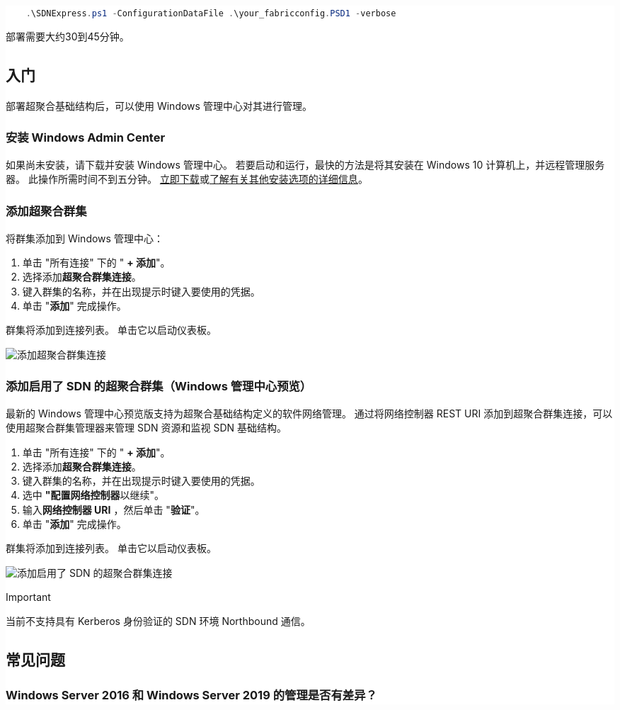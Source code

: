 ```powershell
    .\SDNExpress.ps1 -ConfigurationDataFile .\your_fabricconfig.PSD1 -verbose 
```

部署需要大约30到45分钟。

## <a name="get-started"></a>入门

部署超聚合基础结构后，可以使用 Windows 管理中心对其进行管理。

### <a name="install-windows-admin-center"></a>安装 Windows Admin Center

如果尚未安装，请下载并安装 Windows 管理中心。 若要启动和运行，最快的方法是将其安装在 Windows 10 计算机上，并远程管理服务器。 此操作所需时间不到五分钟。 [立即下载](https://aka.ms/windowsadmincenter)或[了解有关其他安装选项的详细信息](../deploy/install.md)。

### <a name="add-hyper-converged-cluster"></a>添加超聚合群集

将群集添加到 Windows 管理中心：

1. 单击 "所有连接" 下的 " **+ 添加**"。
2. 选择添加**超聚合群集连接**。
3. 键入群集的名称，并在出现提示时键入要使用的凭据。
4. 单击 "**添加**" 完成操作。

群集将添加到连接列表。 单击它以启动仪表板。

![添加超聚合群集连接](../media/manage-hyper-converged/add-hyper-converged-cluster-connection.gif)

### <a name="add-sdn-enabled-hyper-converged-cluster-windows-admin-center-preview"></a>添加启用了 SDN 的超聚合群集（Windows 管理中心预览）

最新的 Windows 管理中心预览版支持为超聚合基础结构定义的软件网络管理。 通过将网络控制器 REST URI 添加到超聚合群集连接，可以使用超聚合群集管理器来管理 SDN 资源和监视 SDN 基础结构。

1. 单击 "所有连接" 下的 " **+ 添加**"。
2. 选择添加**超聚合群集连接**。
3. 键入群集的名称，并在出现提示时键入要使用的凭据。
4. 选中 **"配置网络控制器**以继续"。
5. 输入**网络控制器 URI** ，然后单击 "**验证**"。
6. 单击 "**添加**" 完成操作。

群集将添加到连接列表。 单击它以启动仪表板。

![添加启用了 SDN 的超聚合群集连接](../media/manage-hyper-converged/add-snd-enabled-hci-connection.png)

> [!Important]
> 当前不支持具有 Kerberos 身份验证的 SDN 环境 Northbound 通信。

## <a name="frequently-asked-questions"></a>常见问题

### <a name="are-there-differences-between-managing-windows-server-2016-and-windows-server-2019"></a>Windows Server 2016 和 Windows Server 2019 的管理是否有差异？
